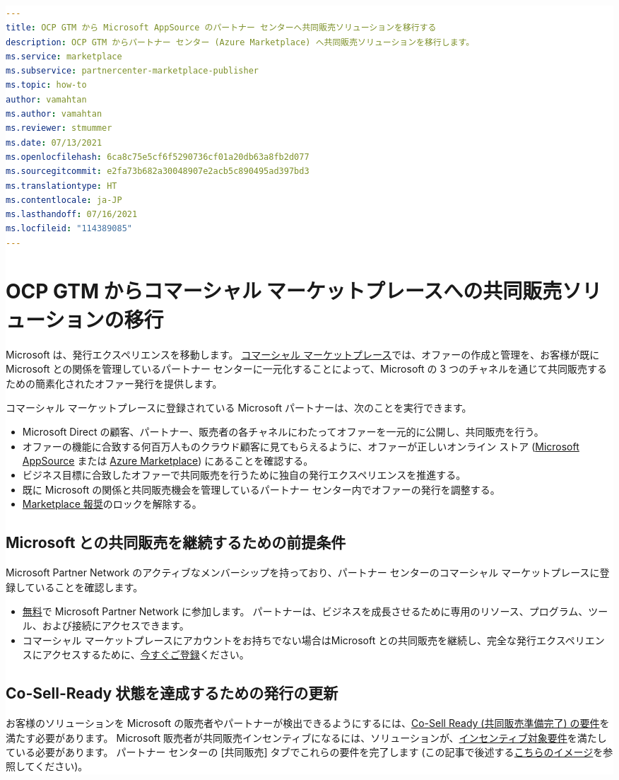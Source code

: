 ```yaml
---
title: OCP GTM から Microsoft AppSource のパートナー センターへ共同販売ソリューションを移行する
description: OCP GTM からパートナー センター (Azure Marketplace) へ共同販売ソリューションを移行します。
ms.service: marketplace
ms.subservice: partnercenter-marketplace-publisher
ms.topic: how-to
author: vamahtan
ms.author: vamahtan
ms.reviewer: stmummer
ms.date: 07/13/2021
ms.openlocfilehash: 6ca8c75e5cf6f5290736cf01a20db63a8fb2d077
ms.sourcegitcommit: e2fa73b682a30048907e2acb5c890495ad397bd3
ms.translationtype: HT
ms.contentlocale: ja-JP
ms.lasthandoff: 07/16/2021
ms.locfileid: "114389085"
---
```

# <a name="migration-of-co-sell-solutions-from-ocp-gtm-to-the-commercial-marketplace"></a>OCP GTM からコマーシャル マーケットプレースへの共同販売ソリューションの移行

Microsoft は、発行エクスペリエンスを移動します。 [コマーシャル マーケットプレース](overview.md)では、オファーの作成と管理を、お客様が既に Microsoft との関係を管理しているパートナー センターに一元化することによって、Microsoft の 3 つのチャネルを通じて共同販売するための簡素化されたオファー発行を提供します。

コマーシャル マーケットプレースに登録されている Microsoft パートナーは、次のことを実行できます。

- Microsoft Direct の顧客、パートナー、販売者の各チャネルにわたってオファーを一元的に公開し、共同販売を行う。
- オファーの機能に合致する何百万人ものクラウド顧客に見てもらえるように、オファーが正しいオンライン ストア ([Microsoft AppSource](https://appsource.microsoft.com) または [Azure Marketplace](https://azure.microsoft.com)) にあることを確認する。
- ビジネス目標に合致したオファーで共同販売を行うために独自の発行エクスペリエンスを推進する。
- 既に Microsoft の関係と共同販売機会を管理しているパートナー センター内でオファーの発行を調整する。
- [Marketplace 報奨](marketplace-rewards.md)のロックを解除する。

## <a name="prerequisites-to-continue-co-selling-with-microsoft"></a>Microsoft との共同販売を継続するための前提条件

Microsoft Partner Network のアクティブなメンバーシップを持っており、パートナー センターのコマーシャル マーケットプレースに登録していることを確認します。

- [無料](https://partner.microsoft.com/dashboard/account/v3/enrollment/introduction/partnership)で Microsoft Partner Network に参加します。 パートナーは、ビジネスを成長させるために専用のリソース、プログラム、ツール、および接続にアクセスできます。
- コマーシャル マーケットプレースにアカウントをお持ちでない場合はMicrosoft との共同販売を継続し、完全な発行エクスペリエンスにアクセスするために、[今すぐご登録](create-account.md)ください。

## <a name="publishing-updates-for-attaining-co-sell-ready-status"></a>Co-Sell-Ready 状態を達成するための発行の更新

お客様のソリューションを Microsoft の販売者やパートナーが検出できるようにするには、[Co-Sell Ready (共同販売準備完了) の要件](./co-sell-overview.md)を満たす必要があります。 Microsoft 販売者が共同販売インセンティブになるには、ソリューションが、[インセンティブ対象要件](./co-sell-overview.md)を満たしている必要があります。 パートナー センターの [共同販売] タブでこれらの要件を完了します (この記事で後述する[こちらのイメージ](#action-2-merge)を参照してください)。
